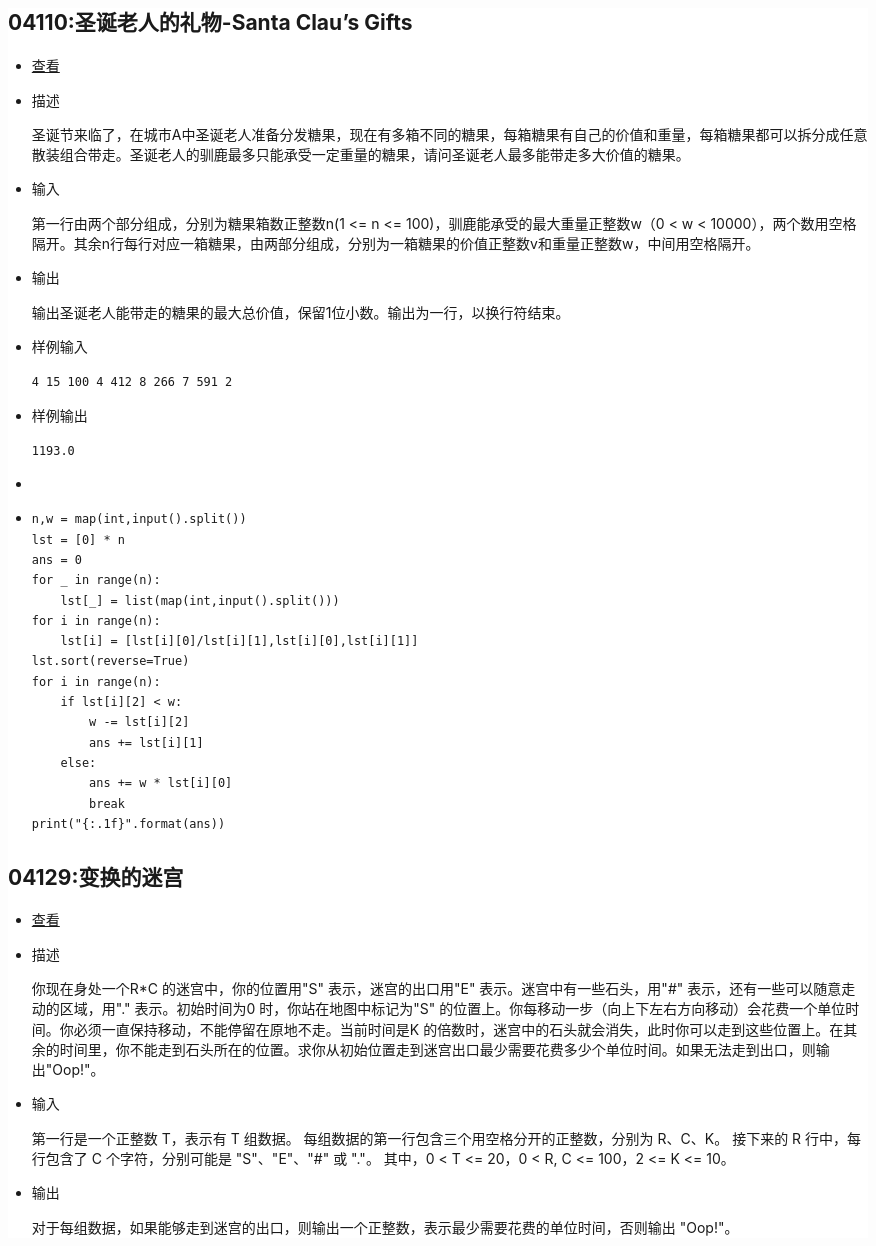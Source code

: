 

## 04110:圣诞老人的礼物-Santa Clau’s Gifts

- [查看](http://cs101.openjudge.cn/2024fallroutine/04110/)

- 描述

  圣诞节来临了，在城市A中圣诞老人准备分发糖果，现在有多箱不同的糖果，每箱糖果有自己的价值和重量，每箱糖果都可以拆分成任意散装组合带走。圣诞老人的驯鹿最多只能承受一定重量的糖果，请问圣诞老人最多能带走多大价值的糖果。 

- 输入

  第一行由两个部分组成，分别为糖果箱数正整数n(1 <= n <= 100)，驯鹿能承受的最大重量正整数w（0 < w < 10000），两个数用空格隔开。其余n行每行对应一箱糖果，由两部分组成，分别为一箱糖果的价值正整数v和重量正整数w，中间用空格隔开。

- 输出

  输出圣诞老人能带走的糖果的最大总价值，保留1位小数。输出为一行，以换行符结束。

- 样例输入

  `4 15 100 4 412 8 266 7 591 2`

- 样例输出

  `1193.0`

- 

- ```
  n,w = map(int,input().split())
  lst = [0] * n
  ans = 0
  for _ in range(n):
      lst[_] = list(map(int,input().split()))
  for i in range(n):
      lst[i] = [lst[i][0]/lst[i][1],lst[i][0],lst[i][1]]
  lst.sort(reverse=True)
  for i in range(n):
      if lst[i][2] < w:
          w -= lst[i][2]
          ans += lst[i][1]
      else:
          ans += w * lst[i][0]
          break
  print("{:.1f}".format(ans))
  ```



## 04129:变换的迷宫

- [查看](http://cs101.openjudge.cn/2024fallroutine/04129/)

- 描述

  你现在身处一个R*C 的迷宫中，你的位置用"S" 表示，迷宫的出口用"E" 表示。迷宫中有一些石头，用"#" 表示，还有一些可以随意走动的区域，用"." 表示。初始时间为0 时，你站在地图中标记为"S" 的位置上。你每移动一步（向上下左右方向移动）会花费一个单位时间。你必须一直保持移动，不能停留在原地不走。当前时间是K 的倍数时，迷宫中的石头就会消失，此时你可以走到这些位置上。在其余的时间里，你不能走到石头所在的位置。求你从初始位置走到迷宫出口最少需要花费多少个单位时间。如果无法走到出口，则输出"Oop!"。

- 输入

  第一行是一个正整数 T，表示有 T 组数据。 每组数据的第一行包含三个用空格分开的正整数，分别为 R、C、K。 接下来的 R 行中，每行包含了 C 个字符，分别可能是 "S"、"E"、"#" 或 "."。 其中，0 < T <= 20，0 < R, C <= 100，2 <= K <= 10。

- 输出

  对于每组数据，如果能够走到迷宫的出口，则输出一个正整数，表示最少需要花费的单位时间，否则输出 "Oop!"。
  ```